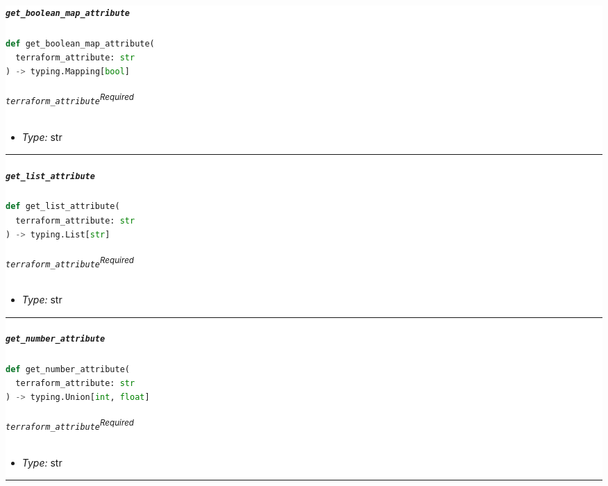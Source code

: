 ##### `get_boolean_map_attribute` <a name="get_boolean_map_attribute" id="rhizo-co-terraform-provider-oci.coreCrossConnectGroup.CoreCrossConnectGroup.getBooleanMapAttribute"></a>

```python
def get_boolean_map_attribute(
  terraform_attribute: str
) -> typing.Mapping[bool]
```

###### `terraform_attribute`<sup>Required</sup> <a name="terraform_attribute" id="rhizo-co-terraform-provider-oci.coreCrossConnectGroup.CoreCrossConnectGroup.getBooleanMapAttribute.parameter.terraformAttribute"></a>

- *Type:* str

---

##### `get_list_attribute` <a name="get_list_attribute" id="rhizo-co-terraform-provider-oci.coreCrossConnectGroup.CoreCrossConnectGroup.getListAttribute"></a>

```python
def get_list_attribute(
  terraform_attribute: str
) -> typing.List[str]
```

###### `terraform_attribute`<sup>Required</sup> <a name="terraform_attribute" id="rhizo-co-terraform-provider-oci.coreCrossConnectGroup.CoreCrossConnectGroup.getListAttribute.parameter.terraformAttribute"></a>

- *Type:* str

---

##### `get_number_attribute` <a name="get_number_attribute" id="rhizo-co-terraform-provider-oci.coreCrossConnectGroup.CoreCrossConnectGroup.getNumberAttribute"></a>

```python
def get_number_attribute(
  terraform_attribute: str
) -> typing.Union[int, float]
```

###### `terraform_attribute`<sup>Required</sup> <a name="terraform_attribute" id="rhizo-co-terraform-provider-oci.coreCrossConnectGroup.CoreCrossConnectGroup.getNumberAttribute.parameter.terraformAttribute"></a>

- *Type:* str

---
